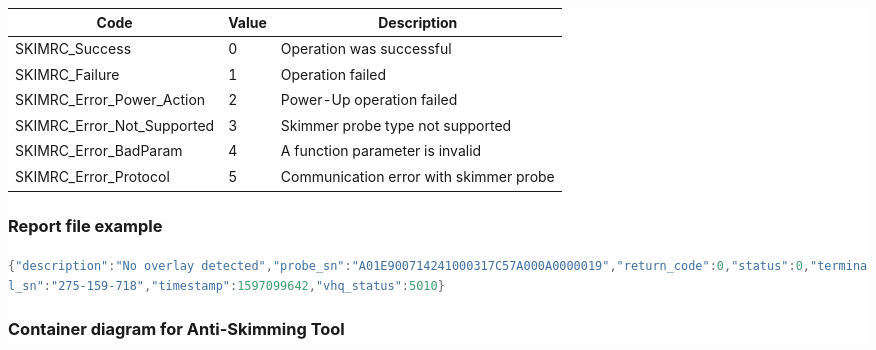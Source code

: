 
| Code  | Value  | Description   |
|  -------- | -------- | -------- |
| SKIMRC_Success  | 0  | Operation was successful   |
| SKIMRC_Failure  | 1  | Operation failed   |
| SKIMRC_Error_Power_Action  | 2  | Power-Up operation failed   |
| SKIMRC_Error_Not_Supported  | 3  | Skimmer probe type not supported   |
| SKIMRC_Error_BadParam  | 4  | A function parameter is invalid   |
| SKIMRC_Error_Protocol  | 5  | Communication error with skimmer probe   |



### Report file example



```cpp
{"description":"No overlay detected","probe_sn":"A01E900714241000317C57A000A0000019","return_code":0,"status":0,"terminal_sn":"275-159-718","timestamp":1597099642,"vhq_status":5010} 
```


### Container diagram for Anti-Skimming Tool
